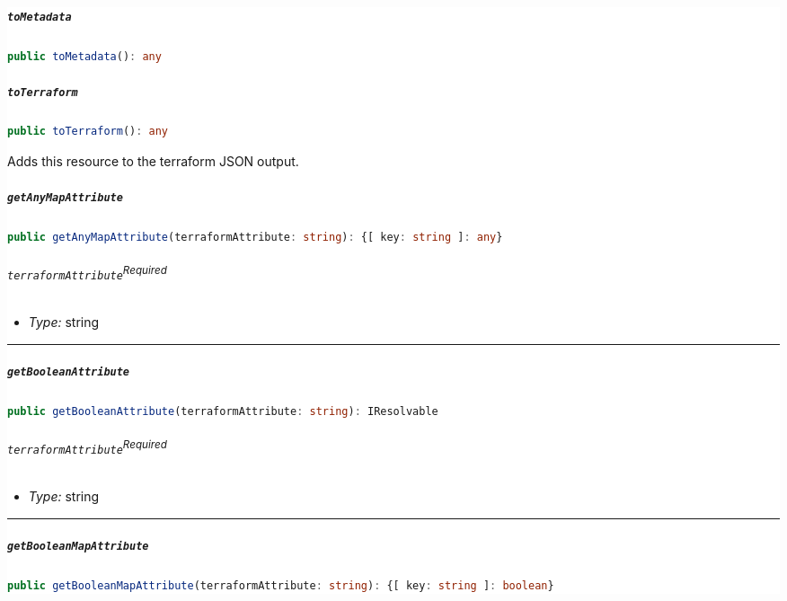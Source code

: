 ##### `toMetadata` <a name="toMetadata" id="@skeptools/provider-zenduty.globalroutingRule.GlobalroutingRule.toMetadata"></a>

```typescript
public toMetadata(): any
```

##### `toTerraform` <a name="toTerraform" id="@skeptools/provider-zenduty.globalroutingRule.GlobalroutingRule.toTerraform"></a>

```typescript
public toTerraform(): any
```

Adds this resource to the terraform JSON output.

##### `getAnyMapAttribute` <a name="getAnyMapAttribute" id="@skeptools/provider-zenduty.globalroutingRule.GlobalroutingRule.getAnyMapAttribute"></a>

```typescript
public getAnyMapAttribute(terraformAttribute: string): {[ key: string ]: any}
```

###### `terraformAttribute`<sup>Required</sup> <a name="terraformAttribute" id="@skeptools/provider-zenduty.globalroutingRule.GlobalroutingRule.getAnyMapAttribute.parameter.terraformAttribute"></a>

- *Type:* string

---

##### `getBooleanAttribute` <a name="getBooleanAttribute" id="@skeptools/provider-zenduty.globalroutingRule.GlobalroutingRule.getBooleanAttribute"></a>

```typescript
public getBooleanAttribute(terraformAttribute: string): IResolvable
```

###### `terraformAttribute`<sup>Required</sup> <a name="terraformAttribute" id="@skeptools/provider-zenduty.globalroutingRule.GlobalroutingRule.getBooleanAttribute.parameter.terraformAttribute"></a>

- *Type:* string

---

##### `getBooleanMapAttribute` <a name="getBooleanMapAttribute" id="@skeptools/provider-zenduty.globalroutingRule.GlobalroutingRule.getBooleanMapAttribute"></a>

```typescript
public getBooleanMapAttribute(terraformAttribute: string): {[ key: string ]: boolean}
```

